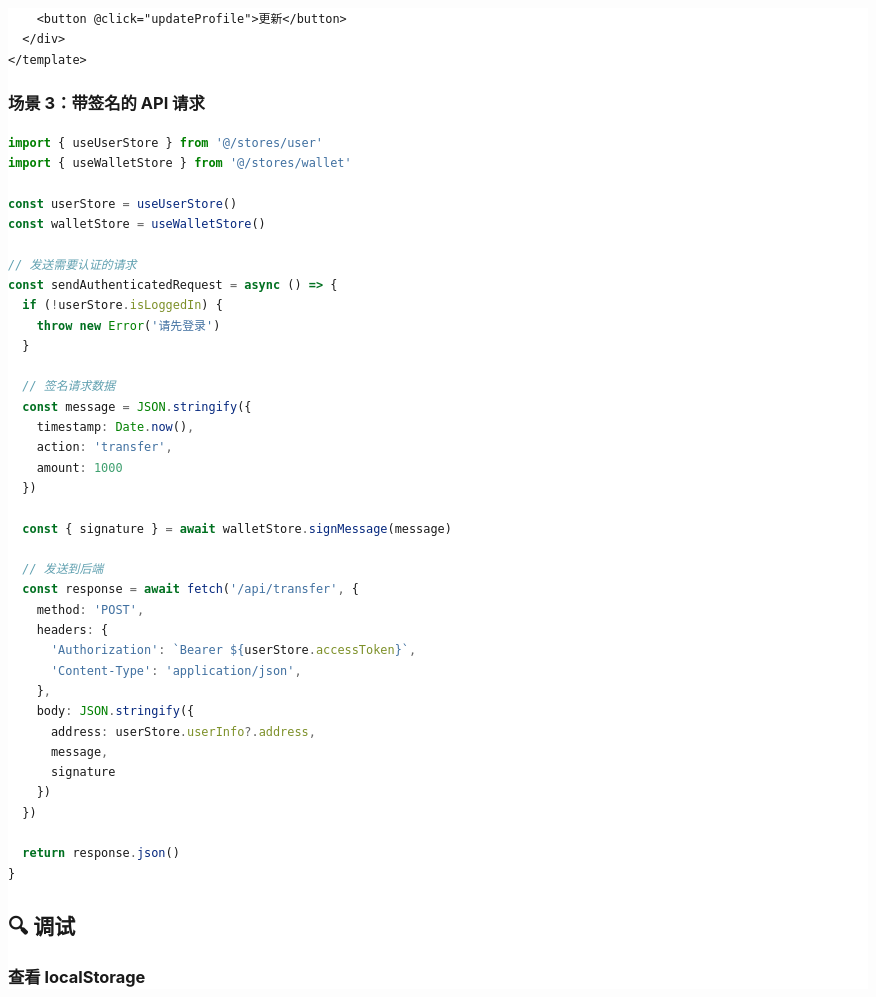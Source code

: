 ```vue
    <button @click="updateProfile">更新</button>
  </div>
</template>
```

### 场景 3：带签名的 API 请求

```typescript
import { useUserStore } from '@/stores/user'
import { useWalletStore } from '@/stores/wallet'

const userStore = useUserStore()
const walletStore = useWalletStore()

// 发送需要认证的请求
const sendAuthenticatedRequest = async () => {
  if (!userStore.isLoggedIn) {
    throw new Error('请先登录')
  }
  
  // 签名请求数据
  const message = JSON.stringify({
    timestamp: Date.now(),
    action: 'transfer',
    amount: 1000
  })
  
  const { signature } = await walletStore.signMessage(message)
  
  // 发送到后端
  const response = await fetch('/api/transfer', {
    method: 'POST',
    headers: {
      'Authorization': `Bearer ${userStore.accessToken}`,
      'Content-Type': 'application/json',
    },
    body: JSON.stringify({
      address: userStore.userInfo?.address,
      message,
      signature
    })
  })
  
  return response.json()
}
```

## 🔍 调试

### 查看 localStorage

